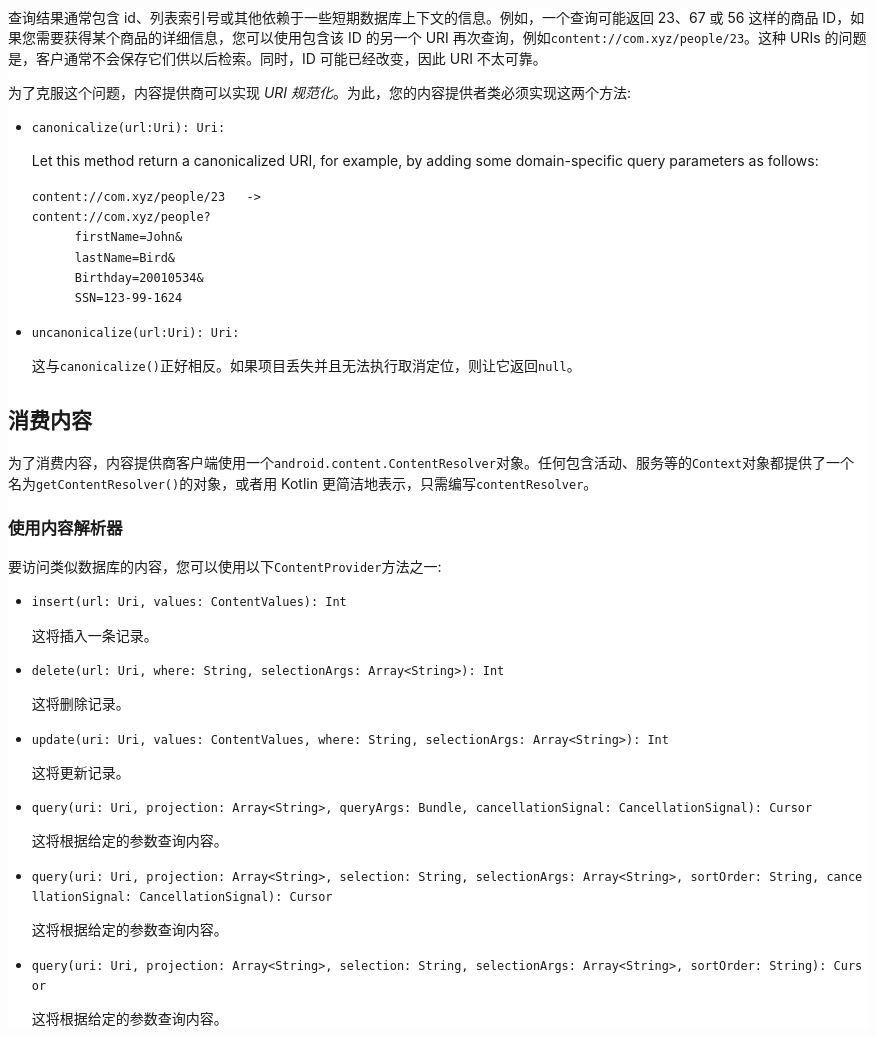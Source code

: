 查询结果通常包含 id、列表索引号或其他依赖于一些短期数据库上下文的信息。例如，一个查询可能返回 23、67 或 56 这样的商品 ID，如果您需要获得某个商品的详细信息，您可以使用包含该 ID 的另一个 URI 再次查询，例如`content://com.xyz/people/23`。这种 URIs 的问题是，客户通常不会保存它们供以后检索。同时，ID 可能已经改变，因此 URI 不太可靠。

为了克服这个问题，内容提供商可以实现 *URI 规范化*。为此，您的内容提供者类必须实现这两个方法:

*   `canonicalize(url:Uri): Uri:`

    Let this method return a canonicalized URI, for example, by adding some domain-specific query parameters as follows:

    ```
    content://com.xyz/people/23   ->
    content://com.xyz/people?
          firstName=John&
          lastName=Bird&
          Birthday=20010534&
          SSN=123-99-1624

    ```

*   `uncanonicalize(url:Uri): Uri:`

    这与`canonicalize()`正好相反。如果项目丢失并且无法执行取消定位，则让它返回`null`。

## 消费内容

为了消费内容，内容提供商客户端使用一个`android.content.ContentResolver`对象。任何包含活动、服务等的`Context`对象都提供了一个名为`getContentResolver()`的对象，或者用 Kotlin 更简洁地表示，只需编写`contentResolver`。

### 使用内容解析器

要访问类似数据库的内容，您可以使用以下`ContentProvider`方法之一:

*   `insert(url: Uri, values: ContentValues): Int`

    这将插入一条记录。

*   `delete(url: Uri, where: String, selectionArgs: Array<String>): Int`

    这将删除记录。

*   `update(uri: Uri, values: ContentValues, where: String, selectionArgs: Array<String>): Int`

    这将更新记录。

*   `query(uri: Uri, projection: Array<String>, queryArgs: Bundle, cancellationSignal: CancellationSignal): Cursor`

    这将根据给定的参数查询内容。

*   `query(uri: Uri, projection: Array<String>, selection: String, selectionArgs: Array<String>, sortOrder: String, cancellationSignal: CancellationSignal): Cursor`

    这将根据给定的参数查询内容。

*   `query(uri: Uri, projection: Array<String>, selection: String, selectionArgs: Array<String>, sortOrder: String): Cursor`

    这将根据给定的参数查询内容。
